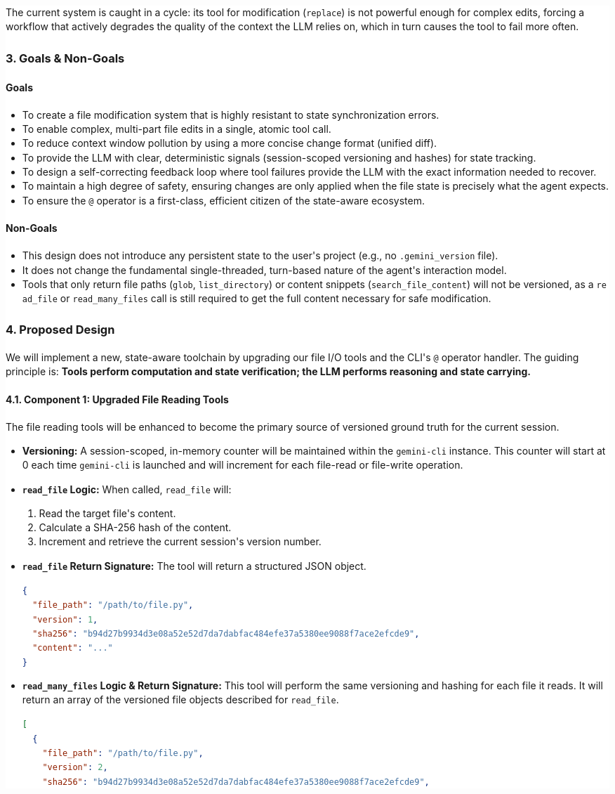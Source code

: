 The current system is caught in a cycle: its tool for modification (`replace`) is not powerful enough for complex edits, forcing a workflow that actively degrades the quality of the context the LLM relies on, which in turn causes the tool to fail more often.

### 3. Goals & Non-Goals

#### Goals

- To create a file modification system that is highly resistant to state synchronization errors.
- To enable complex, multi-part file edits in a single, atomic tool call.
- To reduce context window pollution by using a more concise change format (unified diff).
- To provide the LLM with clear, deterministic signals (session-scoped versioning and hashes) for state tracking.
- To design a self-correcting feedback loop where tool failures provide the LLM with the exact information needed to recover.
- To maintain a high degree of safety, ensuring changes are only applied when the file state is precisely what the agent expects.
- To ensure the `@` operator is a first-class, efficient citizen of the state-aware ecosystem.

#### Non-Goals

- This design does not introduce any persistent state to the user's project (e.g., no `.gemini_version` file).
- It does not change the fundamental single-threaded, turn-based nature of the agent's interaction model.
- Tools that only return file paths (`glob`, `list_directory`) or content snippets (`search_file_content`) will not be versioned, as a `read_file` or `read_many_files` call is still required to get the full content necessary for safe modification.

### 4. Proposed Design

We will implement a new, state-aware toolchain by upgrading our file I/O tools and the CLI's `@` operator handler. The guiding principle is: **Tools perform computation and state verification; the LLM performs reasoning and state carrying.**

#### 4.1. Component 1: Upgraded File Reading Tools

The file reading tools will be enhanced to become the primary source of versioned ground truth for the current session.

- **Versioning:** A session-scoped, in-memory counter will be maintained within the `gemini-cli` instance. This counter will start at 0 each time `gemini-cli` is launched and will increment for each file-read or file-write operation.

- **`read_file` Logic:** When called, `read_file` will:
  1.  Read the target file's content.
  2.  Calculate a SHA-256 hash of the content.
  3.  Increment and retrieve the current session's version number.
- **`read_file` Return Signature:** The tool will return a structured JSON object.
  ```json
  {
    "file_path": "/path/to/file.py",
    "version": 1,
    "sha256": "b94d27b9934d3e08a52e52d7da7dabfac484efe37a5380ee9088f7ace2efcde9",
    "content": "..."
  }
  ```
- **`read_many_files` Logic & Return Signature:** This tool will perform the same versioning and hashing for each file it reads. It will return an array of the versioned file objects described for `read_file`.
  ```json
  [
    {
      "file_path": "/path/to/file.py",
      "version": 2,
      "sha256": "b94d27b9934d3e08a52e52d7da7dabfac484efe37a5380ee9088f7ace2efcde9",
  ```
